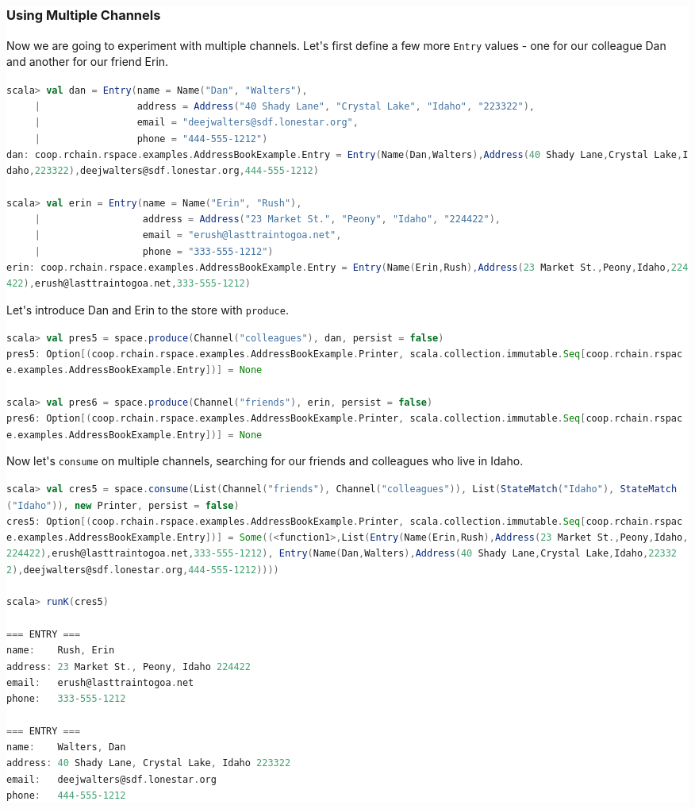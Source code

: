 
### Using Multiple Channels

Now we are going to experiment with multiple channels.  Let's first define a few more `Entry` values - one for our colleague Dan and another for our friend Erin.
```scala
scala> val dan = Entry(name = Name("Dan", "Walters"),
     |                 address = Address("40 Shady Lane", "Crystal Lake", "Idaho", "223322"),
     |                 email = "deejwalters@sdf.lonestar.org",
     |                 phone = "444-555-1212")
dan: coop.rchain.rspace.examples.AddressBookExample.Entry = Entry(Name(Dan,Walters),Address(40 Shady Lane,Crystal Lake,Idaho,223322),deejwalters@sdf.lonestar.org,444-555-1212)

scala> val erin = Entry(name = Name("Erin", "Rush"),
     |                  address = Address("23 Market St.", "Peony", "Idaho", "224422"),
     |                  email = "erush@lasttraintogoa.net",
     |                  phone = "333-555-1212")
erin: coop.rchain.rspace.examples.AddressBookExample.Entry = Entry(Name(Erin,Rush),Address(23 Market St.,Peony,Idaho,224422),erush@lasttraintogoa.net,333-555-1212)
```

Let's introduce Dan and Erin to the store with `produce`.
```scala
scala> val pres5 = space.produce(Channel("colleagues"), dan, persist = false)
pres5: Option[(coop.rchain.rspace.examples.AddressBookExample.Printer, scala.collection.immutable.Seq[coop.rchain.rspace.examples.AddressBookExample.Entry])] = None

scala> val pres6 = space.produce(Channel("friends"), erin, persist = false)
pres6: Option[(coop.rchain.rspace.examples.AddressBookExample.Printer, scala.collection.immutable.Seq[coop.rchain.rspace.examples.AddressBookExample.Entry])] = None
```

Now let's `consume` on multiple channels, searching for our friends and colleagues who live in Idaho.
```scala
scala> val cres5 = space.consume(List(Channel("friends"), Channel("colleagues")), List(StateMatch("Idaho"), StateMatch("Idaho")), new Printer, persist = false)
cres5: Option[(coop.rchain.rspace.examples.AddressBookExample.Printer, scala.collection.immutable.Seq[coop.rchain.rspace.examples.AddressBookExample.Entry])] = Some((<function1>,List(Entry(Name(Erin,Rush),Address(23 Market St.,Peony,Idaho,224422),erush@lasttraintogoa.net,333-555-1212), Entry(Name(Dan,Walters),Address(40 Shady Lane,Crystal Lake,Idaho,223322),deejwalters@sdf.lonestar.org,444-555-1212))))

scala> runK(cres5)

=== ENTRY ===
name:    Rush, Erin
address: 23 Market St., Peony, Idaho 224422
email:   erush@lasttraintogoa.net
phone:   333-555-1212

=== ENTRY ===
name:    Walters, Dan
address: 40 Shady Lane, Crystal Lake, Idaho 223322
email:   deejwalters@sdf.lonestar.org
phone:   444-555-1212
```
